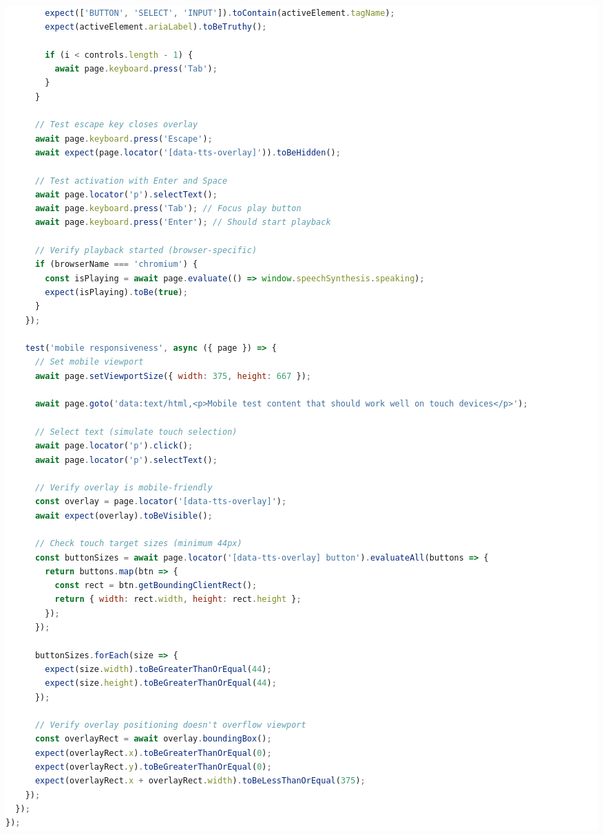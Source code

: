 ```javascript
        expect(['BUTTON', 'SELECT', 'INPUT']).toContain(activeElement.tagName);
        expect(activeElement.ariaLabel).toBeTruthy();
        
        if (i < controls.length - 1) {
          await page.keyboard.press('Tab');
        }
      }
      
      // Test escape key closes overlay
      await page.keyboard.press('Escape');
      await expect(page.locator('[data-tts-overlay]')).toBeHidden();
      
      // Test activation with Enter and Space
      await page.locator('p').selectText();
      await page.keyboard.press('Tab'); // Focus play button
      await page.keyboard.press('Enter'); // Should start playback
      
      // Verify playback started (browser-specific)
      if (browserName === 'chromium') {
        const isPlaying = await page.evaluate(() => window.speechSynthesis.speaking);
        expect(isPlaying).toBe(true);
      }
    });
    
    test('mobile responsiveness', async ({ page }) => {
      // Set mobile viewport
      await page.setViewportSize({ width: 375, height: 667 });
      
      await page.goto('data:text/html,<p>Mobile test content that should work well on touch devices</p>');
      
      // Select text (simulate touch selection)
      await page.locator('p').click();
      await page.locator('p').selectText();
      
      // Verify overlay is mobile-friendly
      const overlay = page.locator('[data-tts-overlay]');
      await expect(overlay).toBeVisible();
      
      // Check touch target sizes (minimum 44px)
      const buttonSizes = await page.locator('[data-tts-overlay] button').evaluateAll(buttons => {
        return buttons.map(btn => {
          const rect = btn.getBoundingClientRect();
          return { width: rect.width, height: rect.height };
        });
      });
      
      buttonSizes.forEach(size => {
        expect(size.width).toBeGreaterThanOrEqual(44);
        expect(size.height).toBeGreaterThanOrEqual(44);
      });
      
      // Verify overlay positioning doesn't overflow viewport
      const overlayRect = await overlay.boundingBox();
      expect(overlayRect.x).toBeGreaterThanOrEqual(0);
      expect(overlayRect.y).toBeGreaterThanOrEqual(0);
      expect(overlayRect.x + overlayRect.width).toBeLessThanOrEqual(375);
    });
  });
});
```
